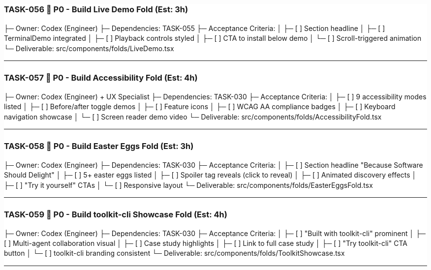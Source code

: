 ### TASK-056 🔴 P0 - Build Live Demo Fold (Est: 3h)
├─ Owner: Codex (Engineer)
├─ Dependencies: TASK-055
├─ Acceptance Criteria:
│  ├─ [ ] Section headline
│  ├─ [ ] TerminalDemo integrated
│  ├─ [ ] Playback controls styled
│  ├─ [ ] CTA to install below demo
│  └─ [ ] Scroll-triggered animation
└─ Deliverable: src/components/folds/LiveDemo.tsx

---

### TASK-057 🔴 P0 - Build Accessibility Fold (Est: 4h)
├─ Owner: Codex (Engineer) + UX Specialist
├─ Dependencies: TASK-030
├─ Acceptance Criteria:
│  ├─ [ ] 9 accessibility modes listed
│  ├─ [ ] Before/after toggle demos
│  ├─ [ ] Feature icons
│  ├─ [ ] WCAG AA compliance badges
│  ├─ [ ] Keyboard navigation showcase
│  └─ [ ] Screen reader demo video
└─ Deliverable: src/components/folds/AccessibilityFold.tsx

---

### TASK-058 🔴 P0 - Build Easter Eggs Fold (Est: 3h)
├─ Owner: Codex (Engineer)
├─ Dependencies: TASK-030
├─ Acceptance Criteria:
│  ├─ [ ] Section headline "Because Software Should Delight"
│  ├─ [ ] 5+ easter eggs listed
│  ├─ [ ] Spoiler tag reveals (click to reveal)
│  ├─ [ ] Animated discovery effects
│  ├─ [ ] "Try it yourself" CTAs
│  └─ [ ] Responsive layout
└─ Deliverable: src/components/folds/EasterEggsFold.tsx

---

### TASK-059 🔴 P0 - Build toolkit-cli Showcase Fold (Est: 4h)
├─ Owner: Codex (Engineer)
├─ Dependencies: TASK-030
├─ Acceptance Criteria:
│  ├─ [ ] "Built with toolkit-cli" prominent
│  ├─ [ ] Multi-agent collaboration visual
│  ├─ [ ] Case study highlights
│  ├─ [ ] Link to full case study
│  ├─ [ ] "Try toolkit-cli" CTA button
│  └─ [ ] toolkit-cli branding consistent
└─ Deliverable: src/components/folds/ToolkitShowcase.tsx

---